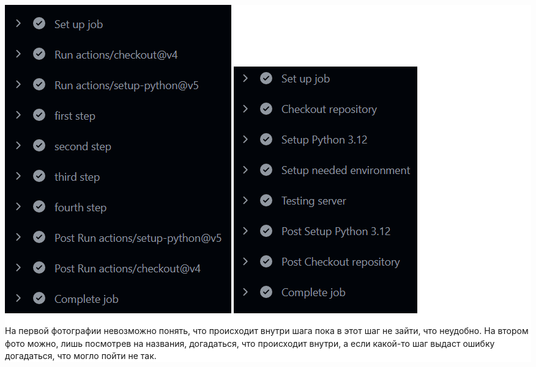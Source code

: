 <img src="./img_base/img2.png" alt=""/> <img src="./img_base/img3.png" alt=""/>

На первой фотографии невозможно понять, что происходит внутри шага пока в этот шаг не зайти, что неудобно. На втором фото можно, лишь посмотрев на названия, догадаться, что происходит внутри, а если какой-то шаг выдаст ошибку догадаться, что могло пойти не так.
